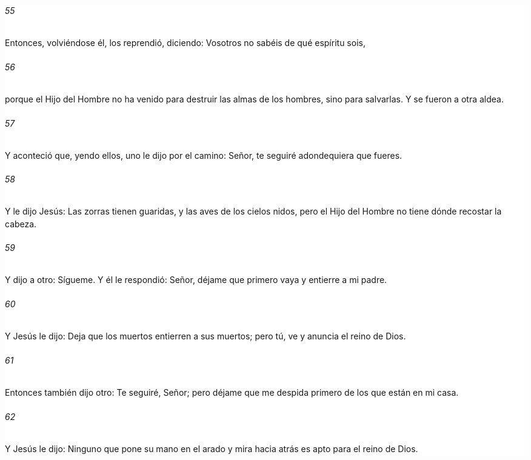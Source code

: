 ###### 55 
Entonces, volviéndose él, los reprendió, diciendo: Vosotros no sabéis de qué espíritu sois,

###### 56 
porque el Hijo del Hombre no ha venido para destruir las almas de los hombres, sino para salvarlas. Y se fueron a otra aldea.

###### 57 
Y aconteció que, yendo ellos, uno le dijo por el camino: Señor, te seguiré adondequiera que fueres.

###### 58 
Y le dijo Jesús: Las zorras tienen guaridas, y las aves de los cielos nidos, pero el Hijo del Hombre no tiene dónde recostar la cabeza.

###### 59 
Y dijo a otro: Sígueme. Y él le respondió: Señor, déjame que primero vaya y entierre a mi padre.

###### 60 
Y Jesús le dijo: Deja que los muertos entierren a sus muertos; pero tú, ve y anuncia el reino de Dios.

###### 61 
Entonces también dijo otro: Te seguiré, Señor; pero déjame que me despida primero de los que están en mi casa.

###### 62 
Y Jesús le dijo: Ninguno que pone su mano en el arado y mira hacia atrás es apto para el reino de Dios.

